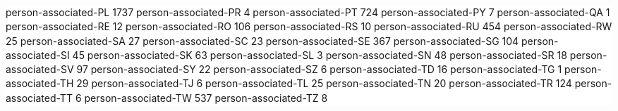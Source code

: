 person-associated-PL
	1737
person-associated-PR
	4
person-associated-PT
	724
person-associated-PY
	7
person-associated-QA
	1
person-associated-RE
	12
person-associated-RO
	106
person-associated-RS
	10
person-associated-RU
	454
person-associated-RW
	25
person-associated-SA
	27
person-associated-SC
	23
person-associated-SE
	367
person-associated-SG
	104
person-associated-SI
	45
person-associated-SK
	63
person-associated-SL
	3
person-associated-SN
	48
person-associated-SR
	18
person-associated-SV
	97
person-associated-SY
	22
person-associated-SZ
	6
person-associated-TD
	16
person-associated-TG
	1
person-associated-TH
	29
person-associated-TJ
	6
person-associated-TL
	25
person-associated-TN
	20
person-associated-TR
	124
person-associated-TT
	6
person-associated-TW
	537
person-associated-TZ
	8